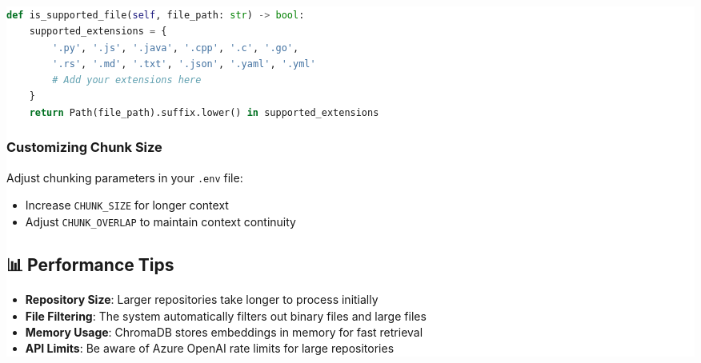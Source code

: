 ```python
def is_supported_file(self, file_path: str) -> bool:
    supported_extensions = {
        '.py', '.js', '.java', '.cpp', '.c', '.go', 
        '.rs', '.md', '.txt', '.json', '.yaml', '.yml'
        # Add your extensions here
    }
    return Path(file_path).suffix.lower() in supported_extensions
```

### Customizing Chunk Size

Adjust chunking parameters in your `.env` file:
- Increase `CHUNK_SIZE` for longer context
- Adjust `CHUNK_OVERLAP` to maintain context continuity

## 📊 Performance Tips

- **Repository Size**: Larger repositories take longer to process initially
- **File Filtering**: The system automatically filters out binary files and large files
- **Memory Usage**: ChromaDB stores embeddings in memory for fast retrieval
- **API Limits**: Be aware of Azure OpenAI rate limits for large repositories